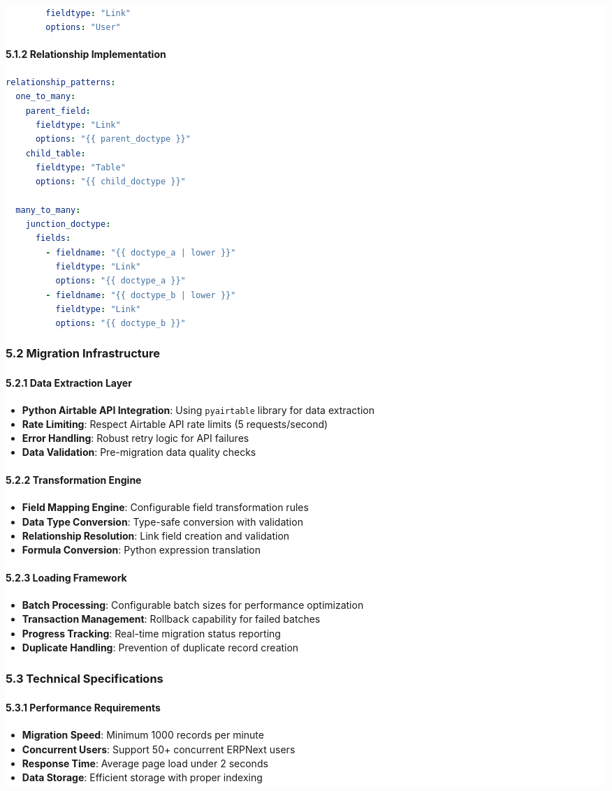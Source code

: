 ```yaml
        fieldtype: "Link"
        options: "User"
```

#### 5.1.2 Relationship Implementation
```yaml
relationship_patterns:
  one_to_many:
    parent_field:
      fieldtype: "Link"
      options: "{{ parent_doctype }}"
    child_table:
      fieldtype: "Table"
      options: "{{ child_doctype }}"
      
  many_to_many:
    junction_doctype:
      fields:
        - fieldname: "{{ doctype_a | lower }}"
          fieldtype: "Link"
          options: "{{ doctype_a }}"
        - fieldname: "{{ doctype_b | lower }}"
          fieldtype: "Link"
          options: "{{ doctype_b }}"
```

### 5.2 Migration Infrastructure

#### 5.2.1 Data Extraction Layer
- **Python Airtable API Integration**: Using `pyairtable` library for data extraction
- **Rate Limiting**: Respect Airtable API rate limits (5 requests/second)
- **Error Handling**: Robust retry logic for API failures
- **Data Validation**: Pre-migration data quality checks

#### 5.2.2 Transformation Engine
- **Field Mapping Engine**: Configurable field transformation rules
- **Data Type Conversion**: Type-safe conversion with validation
- **Relationship Resolution**: Link field creation and validation
- **Formula Conversion**: Python expression translation

#### 5.2.3 Loading Framework
- **Batch Processing**: Configurable batch sizes for performance optimization
- **Transaction Management**: Rollback capability for failed batches
- **Progress Tracking**: Real-time migration status reporting
- **Duplicate Handling**: Prevention of duplicate record creation

### 5.3 Technical Specifications

#### 5.3.1 Performance Requirements
- **Migration Speed**: Minimum 1000 records per minute
- **Concurrent Users**: Support 50+ concurrent ERPNext users
- **Response Time**: Average page load under 2 seconds
- **Data Storage**: Efficient storage with proper indexing
